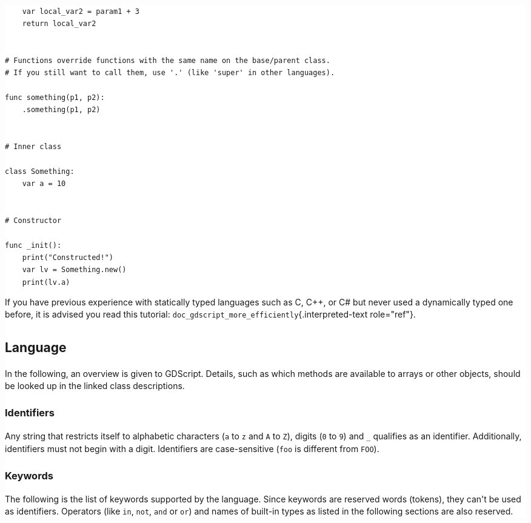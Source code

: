         var local_var2 = param1 + 3
        return local_var2


    # Functions override functions with the same name on the base/parent class.
    # If you still want to call them, use '.' (like 'super' in other languages).

    func something(p1, p2):
        .something(p1, p2)


    # Inner class

    class Something:
        var a = 10


    # Constructor

    func _init():
        print("Constructed!")
        var lv = Something.new()
        print(lv.a)

If you have previous experience with statically typed languages such as
C, C++, or C\# but never used a dynamically typed one before, it is
advised you read this tutorial:
`doc_gdscript_more_efficiently`{.interpreted-text role="ref"}.

Language
--------

In the following, an overview is given to GDScript. Details, such as
which methods are available to arrays or other objects, should be looked
up in the linked class descriptions.

### Identifiers

Any string that restricts itself to alphabetic characters (`a` to `z`
and `A` to `Z`), digits (`0` to `9`) and `_` qualifies as an identifier.
Additionally, identifiers must not begin with a digit. Identifiers are
case-sensitive (`foo` is different from `FOO`).

### Keywords

The following is the list of keywords supported by the language. Since
keywords are reserved words (tokens), they can\'t be used as
identifiers. Operators (like `in`, `not`, `and` or `or`) and names of
built-in types as listed in the following sections are also reserved.
